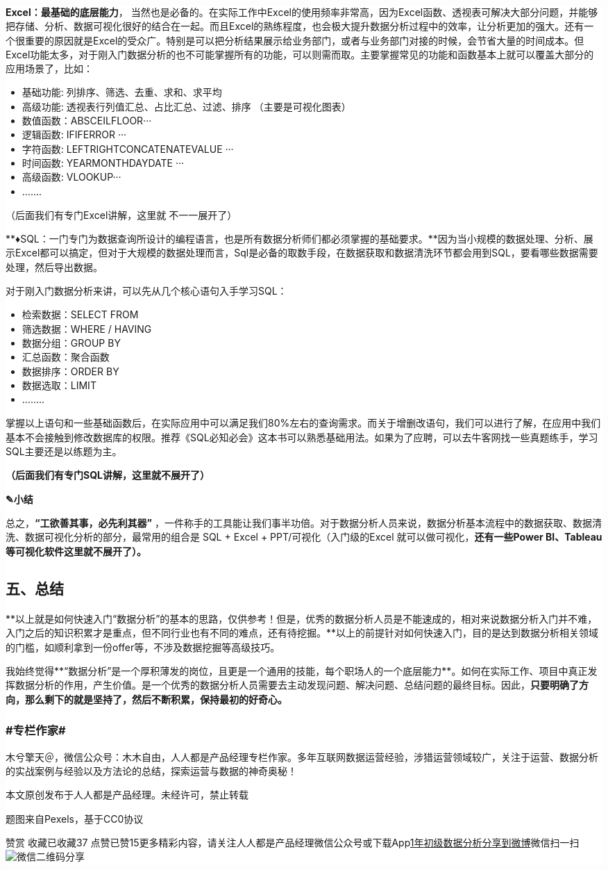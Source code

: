 **Excel：最基础的底层能力**， 当然也是必备的。在实际工作中Excel的使用频率非常高，因为Excel函数、透视表可解决大部分问题，并能够把存储、分析、数据可视化很好的结合在一起。而且Excel的熟练程度，也会极大提升数据分析过程中的效率，让分析更加的强大。还有一个很重要的原因就是Excel的受众广。特别是可以把分析结果展示给业务部门，或者与业务部门对接的时候，会节省大量的时间成本。但Excel功能太多，对于刚入门数据分析的也不可能掌握所有的功能，可以则需而取。主要掌握常见的功能和函数基本上就可以覆盖大部分的应用场景了，比如：

*   基础功能: 列排序、筛选、去重、求和、求平均
*   高级功能: 透视表行列值汇总、占比汇总、过滤、排序 （主要是可视化图表）
*   数值函数：ABSCEILFLOOR···
*   逻辑函数: IFIFERROR ···
*   字符函数: LEFTRIGHTCONCATENATEVALUE ···
*   时间函数: YEARMONTHDAYDATE ···
*   高级函数: VLOOKUP···
*   …….

（后面我们有专门Excel讲解，这里就 不一一展开了）

**♦SQL：一门专门为数据查询所设计的编程语言，也是所有数据分析师们都必须掌握的基础要求。**因为当小规模的数据处理、分析、展示Excel都可以搞定，但对于大规模的数据处理而言，Sql是必备的取数手段，在数据获取和数据清洗环节都会用到SQL，要看哪些数据需要处理，然后导出数据。

对于刚入门数据分析来讲，可以先从几个核心语句入手学习SQL：

*   检索数据：SELECT FROM
*   筛选数据：WHERE / HAVING
*   数据分组：GROUP BY
*   汇总函数：聚合函数
*   数据排序：ORDER BY
*   数据选取：LIMIT
*   ……..

掌握以上语句和一些基础函数后，在实际应用中可以满足我们80%左右的查询需求。而关于增删改语句，我们可以进行了解，在应用中我们基本不会接触到修改数据库的权限。推荐《SQL必知必会》这本书可以熟悉基础用法。如果为了应聘，可以去牛客网找一些真题练手，学习SQL主要还是以练题为主。

**（后面我们有专门SQL讲解，这里就不展开了）**

**✎小结**

总之，**“工欲善其事，必先利其器”** ，一件称手的工具能让我们事半功倍。对于数据分析人员来说，数据分析基本流程中的数据获取、数据清洗、数据可视化分析的部分，最常用的组合是 SQL + Excel + PPT/可视化（入门级的Excel 就可以做可视化，**还有一些Power BI、Tableau等可视化软件这里就不展开了）。**

## 五、总结

**以上就是如何快速入门“数据分析”的基本的思路，仅供参考！但是，优秀的数据分析人员是不能速成的，相对来说数据分析入门并不难，入门之后的知识积累才是重点，但不同行业也有不同的难点，还有待挖掘。**以上的前提针对如何快速入门，目的是达到数据分析相关领域的门槛，如顺利拿到一份offer等，不涉及数据挖掘等高级技巧。

我始终觉得**“数据分析”是一个厚积薄发的岗位，且更是一个通用的技能，每个职场人的一个底层能力**。如何在实际工作、项目中真正发挥数据分析的作用，产生价值。是一个优秀的数据分析人员需要去主动发现问题、解决问题、总结问题的最终目标。因此，**只要明确了方向，那么剩下的就是坚持了，然后不断积累，保持最初的好奇心。**

### #专栏作家#

木兮擎天＠，微信公众号：木木自由，人人都是产品经理专栏作家。多年互联网数据运营经验，涉猎运营领域较广，关注于运营、数据分析的实战案例与经验以及方法论的总结，探索运营与数据的神奇奥秘！

本文原创发布于人人都是产品经理。未经许可，禁止转载

题图来自Pexels，基于CC0协议

赞赏 收藏已收藏37 点赞已赞15更多精彩内容，请关注人人都是产品经理微信公众号或下载App[1年](https://www.woshipm.com/tag/1%e5%b9%b4)[初级](https://www.woshipm.com/tag/%e5%88%9d%e7%ba%a7)[数据分析](https://www.woshipm.com/tag/%e6%95%b0%e6%8d%ae%e5%88%86%e6%9e%90)[分享到微博](https://service.weibo.com/share/share.php?appkey=2775287854&title=关于“数据分析”如何快速入门一些基本思路&url=https://www.woshipm.com/data-analysis/5152843.html&pic=https://image.woshipm.com/wp-files/2021/09/UiYdH68bj3QdiI03ryEV.jpg)微信扫一扫![微信二维码](https://api.pwmqr.com/qrcode/create/?url=https://www.woshipm.com/data-analysis/5152843.html)分享